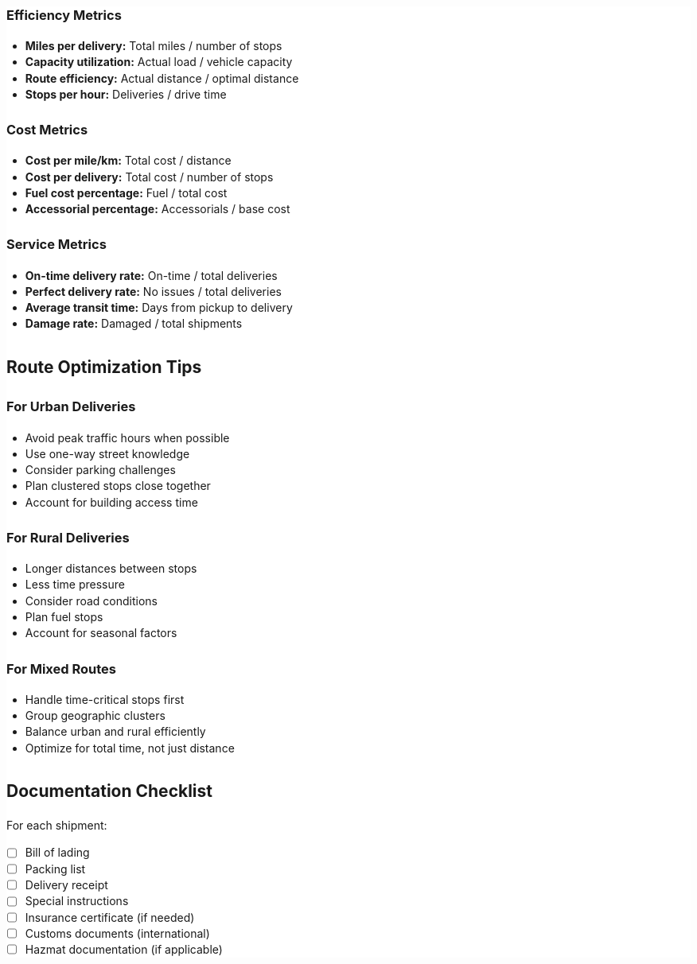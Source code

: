 ### Efficiency Metrics
- **Miles per delivery:** Total miles / number of stops
- **Capacity utilization:** Actual load / vehicle capacity
- **Route efficiency:** Actual distance / optimal distance
- **Stops per hour:** Deliveries / drive time

### Cost Metrics
- **Cost per mile/km:** Total cost / distance
- **Cost per delivery:** Total cost / number of stops
- **Fuel cost percentage:** Fuel / total cost
- **Accessorial percentage:** Accessorials / base cost

### Service Metrics
- **On-time delivery rate:** On-time / total deliveries
- **Perfect delivery rate:** No issues / total deliveries
- **Average transit time:** Days from pickup to delivery
- **Damage rate:** Damaged / total shipments

## Route Optimization Tips

### For Urban Deliveries
- Avoid peak traffic hours when possible
- Use one-way street knowledge
- Consider parking challenges
- Plan clustered stops close together
- Account for building access time

### For Rural Deliveries
- Longer distances between stops
- Less time pressure
- Consider road conditions
- Plan fuel stops
- Account for seasonal factors

### For Mixed Routes
- Handle time-critical stops first
- Group geographic clusters
- Balance urban and rural efficiently
- Optimize for total time, not just distance

## Documentation Checklist

For each shipment:
- [ ] Bill of lading
- [ ] Packing list
- [ ] Delivery receipt
- [ ] Special instructions
- [ ] Insurance certificate (if needed)
- [ ] Customs documents (international)
- [ ] Hazmat documentation (if applicable)
